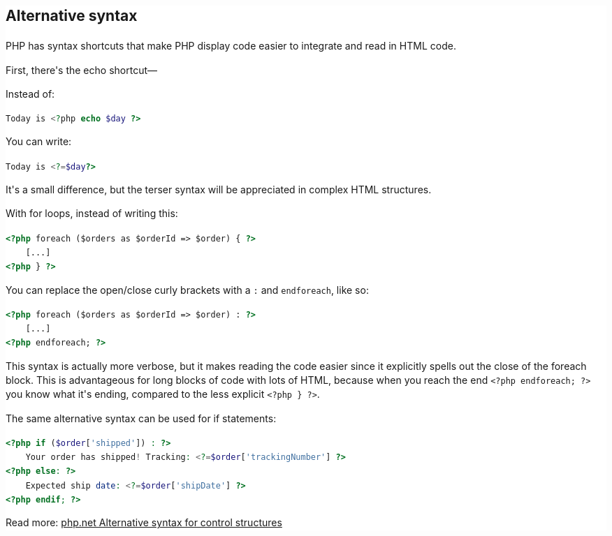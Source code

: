 ## Alternative syntax
PHP has syntax shortcuts that make PHP display code easier to integrate and read in HTML code.

First, there's the echo shortcut&mdash;

Instead of:
```php
Today is <?php echo $day ?>
```

You can write:
```php
Today is <?=$day?>
```

It's a small difference, but the terser syntax will be appreciated in complex HTML structures.

With for loops, instead of writing this:

```html
<?php foreach ($orders as $orderId => $order) { ?>
    [...]
<?php } ?>
```

You can replace the open/close curly brackets with a `:` and `endforeach`, like so:

```html
<?php foreach ($orders as $orderId => $order) : ?>
    [...]
<?php endforeach; ?>
```

This syntax is actually more verbose, but it makes reading the code easier since it explicitly spells out the close of the foreach block. This is advantageous for long blocks of code with lots of HTML, because when you reach the end `<?php endforeach; ?>` you know what it's ending, compared to the less explicit `<?php } ?>`.

The same alternative syntax can be used for if statements:
```php
<?php if ($order['shipped']) : ?>
    Your order has shipped! Tracking: <?=$order['trackingNumber'] ?>
<?php else: ?>
    Expected ship date: <?=$order['shipDate'] ?>
<?php endif; ?>
```

Read more: [php.net Alternative syntax for control structures](http://php.net/manual/en/control-structures.alternative-syntax.php)
